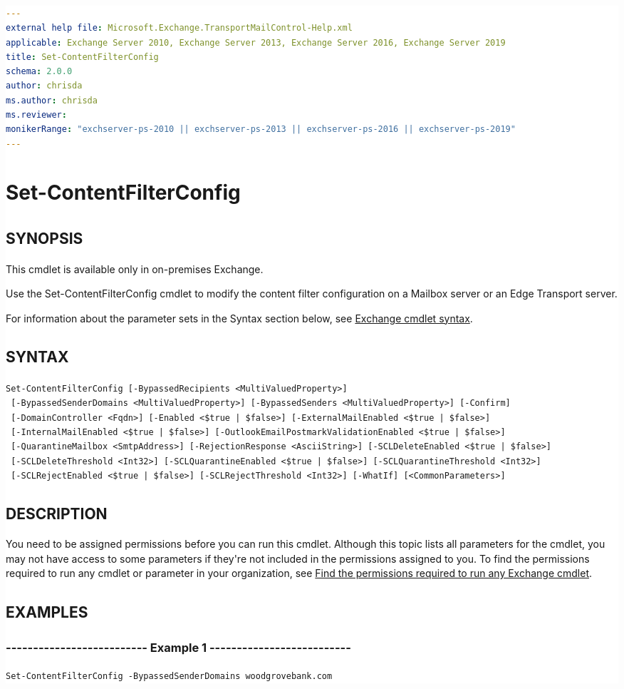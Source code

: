 ```yaml
---
external help file: Microsoft.Exchange.TransportMailControl-Help.xml
applicable: Exchange Server 2010, Exchange Server 2013, Exchange Server 2016, Exchange Server 2019
title: Set-ContentFilterConfig
schema: 2.0.0
author: chrisda
ms.author: chrisda
ms.reviewer:
monikerRange: "exchserver-ps-2010 || exchserver-ps-2013 || exchserver-ps-2016 || exchserver-ps-2019"
---
```


# Set-ContentFilterConfig

## SYNOPSIS
This cmdlet is available only in on-premises Exchange.

Use the Set-ContentFilterConfig cmdlet to modify the content filter configuration on a Mailbox server or an Edge Transport server.

For information about the parameter sets in the Syntax section below, see [Exchange cmdlet syntax](https://docs.microsoft.com/powershell/exchange/exchange-server/exchange-cmdlet-syntax).

## SYNTAX

```
Set-ContentFilterConfig [-BypassedRecipients <MultiValuedProperty>]
 [-BypassedSenderDomains <MultiValuedProperty>] [-BypassedSenders <MultiValuedProperty>] [-Confirm]
 [-DomainController <Fqdn>] [-Enabled <$true | $false>] [-ExternalMailEnabled <$true | $false>]
 [-InternalMailEnabled <$true | $false>] [-OutlookEmailPostmarkValidationEnabled <$true | $false>]
 [-QuarantineMailbox <SmtpAddress>] [-RejectionResponse <AsciiString>] [-SCLDeleteEnabled <$true | $false>]
 [-SCLDeleteThreshold <Int32>] [-SCLQuarantineEnabled <$true | $false>] [-SCLQuarantineThreshold <Int32>]
 [-SCLRejectEnabled <$true | $false>] [-SCLRejectThreshold <Int32>] [-WhatIf] [<CommonParameters>]
```

## DESCRIPTION
You need to be assigned permissions before you can run this cmdlet. Although this topic lists all parameters for the cmdlet, you may not have access to some parameters if they're not included in the permissions assigned to you. To find the permissions required to run any cmdlet or parameter in your organization, see [Find the permissions required to run any Exchange cmdlet](https://docs.microsoft.com/powershell/exchange/exchange-server/find-exchange-cmdlet-permissions).

## EXAMPLES

### -------------------------- Example 1 --------------------------
```
Set-ContentFilterConfig -BypassedSenderDomains woodgrovebank.com
```

